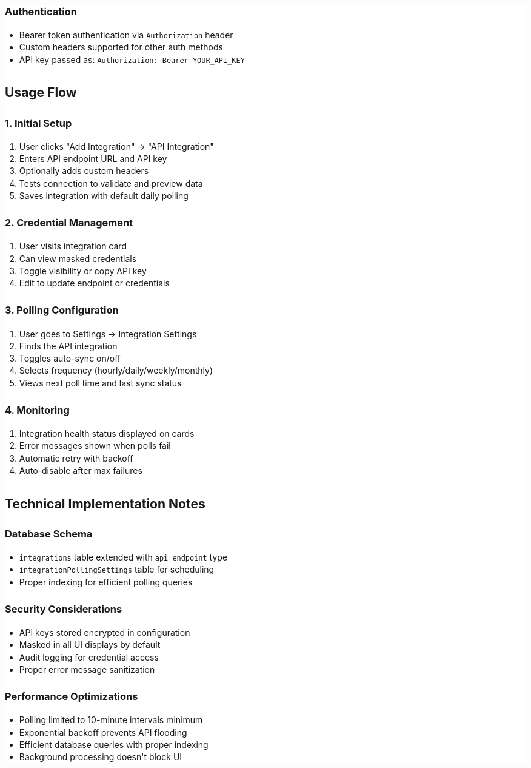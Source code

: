 ### Authentication
- Bearer token authentication via `Authorization` header
- Custom headers supported for other auth methods
- API key passed as: `Authorization: Bearer YOUR_API_KEY`

## Usage Flow

### 1. Initial Setup
1. User clicks "Add Integration" → "API Integration"
2. Enters API endpoint URL and API key
3. Optionally adds custom headers
4. Tests connection to validate and preview data
5. Saves integration with default daily polling

### 2. Credential Management
1. User visits integration card
2. Can view masked credentials
3. Toggle visibility or copy API key
4. Edit to update endpoint or credentials

### 3. Polling Configuration
1. User goes to Settings → Integration Settings
2. Finds the API integration
3. Toggles auto-sync on/off
4. Selects frequency (hourly/daily/weekly/monthly)
5. Views next poll time and last sync status

### 4. Monitoring
1. Integration health status displayed on cards
2. Error messages shown when polls fail
3. Automatic retry with backoff
4. Auto-disable after max failures

## Technical Implementation Notes

### Database Schema
- `integrations` table extended with `api_endpoint` type
- `integrationPollingSettings` table for scheduling
- Proper indexing for efficient polling queries

### Security Considerations
- API keys stored encrypted in configuration
- Masked in all UI displays by default
- Audit logging for credential access
- Proper error message sanitization

### Performance Optimizations
- Polling limited to 10-minute intervals minimum
- Exponential backoff prevents API flooding
- Efficient database queries with proper indexing
- Background processing doesn't block UI
